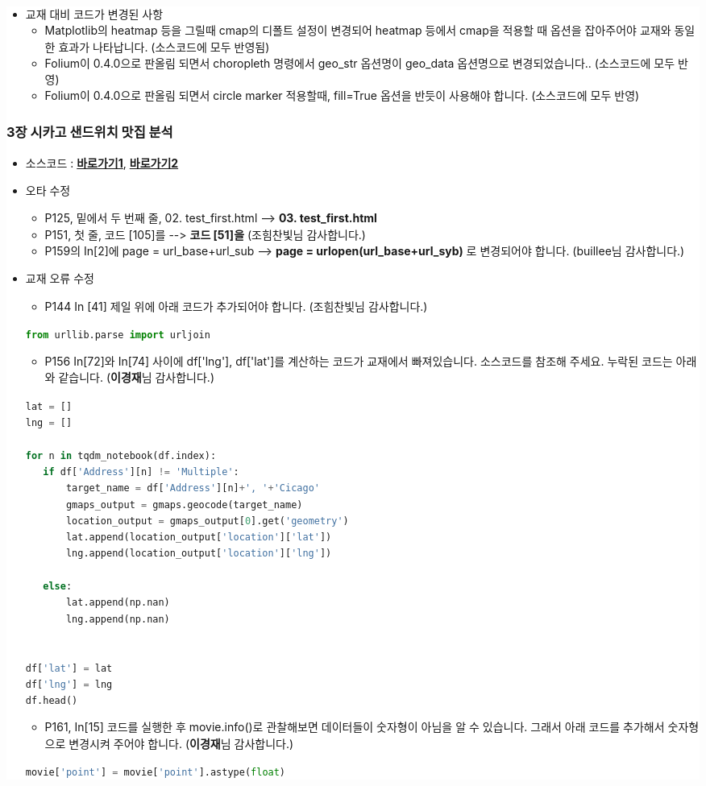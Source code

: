 	
* 교재 대비 코드가 변경된 사항
	* Matplotlib의 heatmap 등을 그릴때 cmap의 디폴트 설정이 변경되어 heatmap 등에서 cmap을 적용할 때 옵션을 잡아주어야 교재와 동일한 효과가 나타납니다. (소스코드에 모두 반영됨)
	* Folium이 0.4.0으로 판올림 되면서 choropleth 명령에서 geo_str 옵션명이 geo_data 옵션명으로 변경되었습니다.. (소스코드에 모두 반영)
	* Folium이 0.4.0으로 판올림 되면서 circle marker 적용할때, fill=True 옵션을 반듯이 사용해야 합니다. (소스코드에 모두 반영)

### 3장 시카고 샌드위치 맛집 분석
* 소스코드 : **[바로가기1](https://github.com/PinkWink/DataScience/blob/master/source_code/03-1.%20Web%20Parsing%20example.ipynb)**, **[바로가기2](https://github.com/PinkWink/DataScience/blob/master/source_code/03-2.%20Naver%20Movie%20Rank.ipynb)**


* 오타 수정
	* P125, 밑에서 두 번째 줄, 02. test_first.html --> **03. test_first.html**
	* P151, 첫 줄, 코드 [105]를 --> **코드 [51]을** (조힘찬빛님 감사합니다.)
	* P159의 In[2]에 page = url_base+url_sub --> **page = urlopen(url_base+url_syb)** 로 변경되어야 합니다. (buillee님 감사합니다.)

* 교재 오류 수정
	* P144 In [41] 제일 위에 아래 코드가 추가되어야 합니다. (조힘찬빛님 감사합니다.)
	``` python
	from urllib.parse import urljoin 
	```
	
	* P156 In[72]와 In[74] 사이에 df['lng'], df['lat']를 계산하는 코드가 교재에서 빠져있습니다. 소스코드를 참조해 주세요. 누락된 코드는 아래와 같습니다. (**이경재**님 감사합니다.)
	
	``` python
	lat = []
	lng = []

	for n in tqdm_notebook(df.index):
       if df['Address'][n] != 'Multiple':
           target_name = df['Address'][n]+', '+'Cicago'
           gmaps_output = gmaps.geocode(target_name)
           location_output = gmaps_output[0].get('geometry')
           lat.append(location_output['location']['lat'])
           lng.append(location_output['location']['lng'])
        
       else:
           lat.append(np.nan)
           lng.append(np.nan)
   
        	
    df['lat'] = lat
    df['lng'] = lng
    df.head()
	```
	* P161, In[15] 코드를 실행한 후 movie.info()로 관찰해보면 데이터들이 숫자형이 아님을 알 수 있습니다. 그래서 아래 코드를 추가해서 숫자형으로 변경시켜 주어야 합니다. (**이경재**님 감사합니다.)

	``` python
	movie['point'] = movie['point'].astype(float)
	```
	
